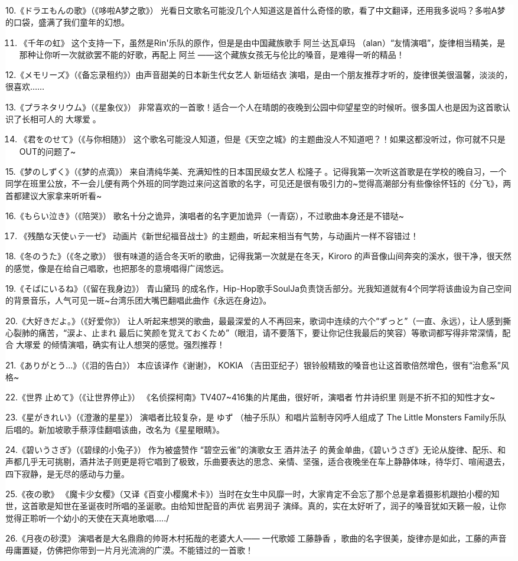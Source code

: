 10.《ドラエもんの歌》（《哆啦A梦之歌》） 光看日文歌名可能没几个人知道这是首什么奇怪的歌，看了中文翻译，还用我多说吗？多啦A梦的口袋，盛满了我们童年的幻想。
 
             
 
11. 《千年の虹》 这个支持一下，虽然是Rin'乐队的原作，但是是由中国藏族歌手 阿兰·达瓦卓玛 （alan）“友情演唱”，旋律相当精美，是那种让你听一次就欲罢不能的好歌，再配上 阿兰 ——这个藏族女孩无与伦比的嗓音，是难得一听的精品！
 
 
 
12.《メモリーズ》（《备忘录租约》）由声音甜美的日本新生代女艺人 新垣结衣 演唱，是由一个朋友推荐才听的，旋律很美很温馨，淡淡的，很喜欢……
 
 
 
13.《プラネタリウム》（《星象仪》） 非常喜欢的一首歌！适合一个人在晴朗的夜晚到公园中仰望星空的时候听。很多国人也是因为这首歌认识了长相可人的 大塚爱 。
 
 
 
14. 《君をのせて》（《与你相随》） 这个歌名可能没人知道，但是《天空之城》的主题曲没人不知道吧？！如果这都没听过，你可就不只是OUT的问题了~
 
 
 
15.《梦のしずく》（《梦的点滴》） 来自清纯华美、充满知性的日本国民级女艺人 松隆子 。记得我第一次听这首歌是在学校的晚自习，一个同学在班里公放，不一会儿便有两个外班的同学跑过来问这首歌的名字，可见还是很有吸引力的~觉得高潮部分有些像徐怀钰的《分飞》，两首都建议大家拿来听听看~
 
 
 
16.《もらい泣き》（《陪哭》） 歌名十分之诡异，演唱者的名字更加诡异（一青窈），不过歌曲本身还是不错哒~
 
 
 
17. 《残酷な天使ぃテ一ゼ》 动画片《新世纪福音战士》的主题曲，听起来相当有气势，与动画片一样不容错过！
 
 
 
18.《冬のうた》（《冬之歌》） 很有味道的适合冬天听的歌曲，记得我第一次就是在冬天，Kiroro 的声音像山间奔突的溪水，很干净，很天然的感觉，像是在给自己唱歌，也把那冬的意境唱得广阔悠远。
 
 
 
19.《そばにいるね》（《留在我身边》） 青山黛玛 的成名作，Hip-Hop歌手SoulJa负责饶舌部分。光我知道就有4个同学将该曲设为自己空间的背景音乐，人气可见一斑~台湾乐团大嘴巴翻唱此曲作《永远在身边》。
 
 
 
20.《大好きだよ。》（《好爱你》） 让人听起来想哭的歌曲，最最深爱的人不再回来，歌词中连续的六个“ずっと”（一直、永远），让人感到撕心裂肺的痛苦，“涙よ、止まれ 最后に笑颜を覚えておくため”（眼泪，请不要落下，要让你记住我最后的笑容）等歌词都写得非常深情，配合 大塚爱 的倾情演唱，确实有让人想哭的感觉。强烈推荐！
 
 
 
21.《ありがとう…》（《泪的告白》） 本应该译作《谢谢》， KOKIA （吉田亚纪子）银铃般精致的嗓音也让这首歌倍然增色，很有“治愈系”风格~
 
 
 
22.《世界 止めて》（《让世界停止》） 《名侦探柯南》TV407~416集的片尾曲，很好听，演唱者 竹井诗织里 则是不折不扣的知性才女~
 
 
 
23.《星がきれい》（《澄澈的星星》） 演唱者比较复杂，是 ゆず （柚子乐队）和唱片监制寺冈呼人组成了 The Little Monsters Family乐队 后唱的。新加坡歌手蔡淳佳翻唱该曲，改名为《星星眼睛》。
 
 
 
24.《碧いうさぎ》（《碧绿的小兔子》） 作为被盛赞作 “碧空云雀”的演歌女王 酒井法子 的黄金单曲，《碧いうさぎ》无论从旋律、配乐、和声都几乎无可挑剔，酒井法子则更是将它唱到了极致，乐曲要表达的思念、亲情、坚强，适合夜晚坐在车上静静体味，待华灯、喧闹退去，四下寂静，是无尽的感动与力量。
 
 
 
25.《夜の歌》 《魔卡少女樱》（又译《百变小樱魔术卡》）当时在女生中风靡一时，大家肯定不会忘了那个总是拿着摄影机跟拍小樱的知世，这首歌是知世在圣诞夜时所唱的圣诞歌。由给知世配音的声优 岩男润子 演绎。真的，实在太好听了，润子的嗓音犹如天籁一般，让你觉得正聆听一个幼小的天使在天真地歌唱…../
 
 
 
26.《月夜の砂漠》 演唱者是大名鼎鼎的帅哥木村拓哉的老婆大人—— 一代歌姬 工藤静香 ，歌曲的名字很美，旋律亦是如此，工藤的声音毋庸置疑，仿佛把你带到一片月光流淌的广漠。不能错过的一首歌！
 
